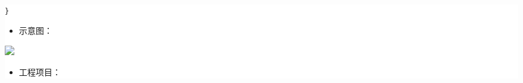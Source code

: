 ```ts
}
```

- 示意图：

![](https://wstatic-a1.233leyuan.com/productdocs/static/boxcnWCPp8wXO1mVZ86z3Wc53cb.gif)

- 工程项目：
